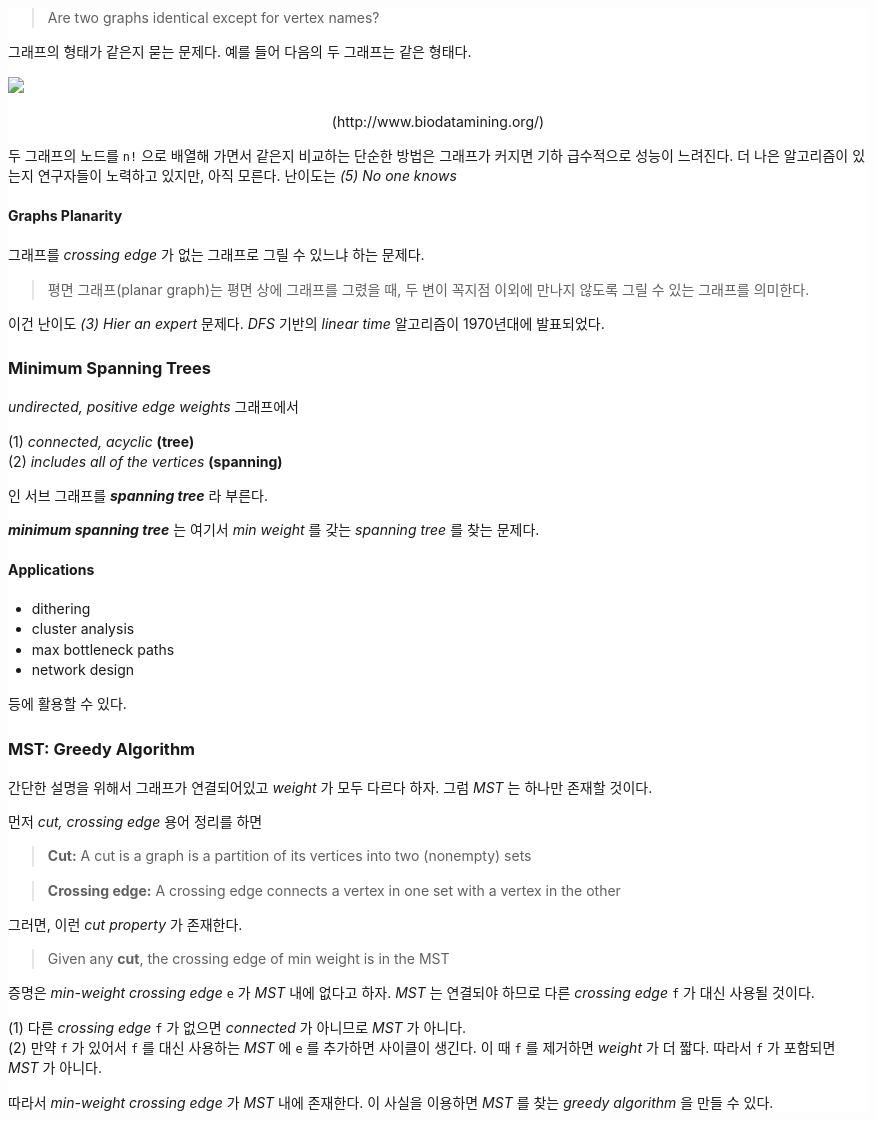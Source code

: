 > Are two graphs identical except for vertex names?

그래프의 형태가 같은지 묻는 문제다. 예를 들어 다음의 두 그래프는 같은 형태다.

![](http://www.biodatamining.org/content/figures/1756-0381-4-10-3-l.jpg)
<p align="center">(http://www.biodatamining.org/)</p>

두 그래프의 노드를 `n!` 으로 배열해 가면서 같은지 비교하는 단순한 방법은 그래프가 커지면 기하 급수적으로 성능이 느려진다. 더 나은 알고리즘이 있는지 연구자들이 노력하고 있지만, 아직 모른다. 난이도는 *(5) No one knows*

#### Graphs Planarity

그래프를 *crossing edge* 가 없는 그래프로 그릴 수 있느냐 하는 문제다.

> 평면 그래프(planar graph)는 평면 상에 그래프를 그렸을 때, 두 변이 꼭지점 이외에 만나지 않도록 그릴 수 있는 그래프를 의미한다.

이건 난이도 *(3) Hier an expert* 문제다. *DFS* 기반의 *linear time* 알고리즘이 1970년대에 발표되었다.

### Minimum Spanning Trees

*undirected, positive edge weights* 그래프에서 

(1) *connected, acyclic* **(tree)**  
(2) *includes all of the vertices* **(spanning)**   

인 서브 그래프를 ***spanning tree*** 라 부른다.

***minimum spanning tree*** 는 여기서 *min weight* 를 갖는 *spanning tree* 를 찾는 문제다.

#### Applications

- dithering
- cluster analysis
- max bottleneck paths
- network design

등에 활용할 수 있다.

### MST: Greedy Algorithm

간단한 설명을 위해서 그래프가 연결되어있고 *weight* 가 모두 다르다 하자. 그럼 *MST* 는 하나만 존재할 것이다.

먼저 *cut, crossing edge* 용어 정리를 하면

> **Cut:** A cut is a graph is a partition of its vertices into two (nonempty) sets

> **Crossing edge:** A crossing edge connects a vertex in one set with a vertex in the other

그러면, 이런 *cut property* 가 존재한다.

> Given any **cut**, the crossing edge of min weight is in the MST

증명은 *min-weight crossing edge* `e` 가 *MST* 내에 없다고 하자. *MST* 는 연결되야 하므로 다른 *crossing edge* `f` 가 대신 사용될 것이다. 

(1) 다른 *crossing edge* `f` 가 없으면 *connected* 가 아니므로 *MST* 가 아니다.  
(2) 만약 `f` 가 있어서 `f` 를 대신 사용하는 *MST* 에 `e` 를 추가하면 사이클이 생긴다. 이 때 `f` 를 제거하면 *weight* 가 더 짧다. 따라서 `f` 가 포함되면 *MST* 가 아니다.

따라서 *min-weight crossing edge* 가 *MST* 내에 존재한다. 이 사실을 이용하면 *MST* 를 찾는 *greedy algorithm* 을 만들 수 있다.
